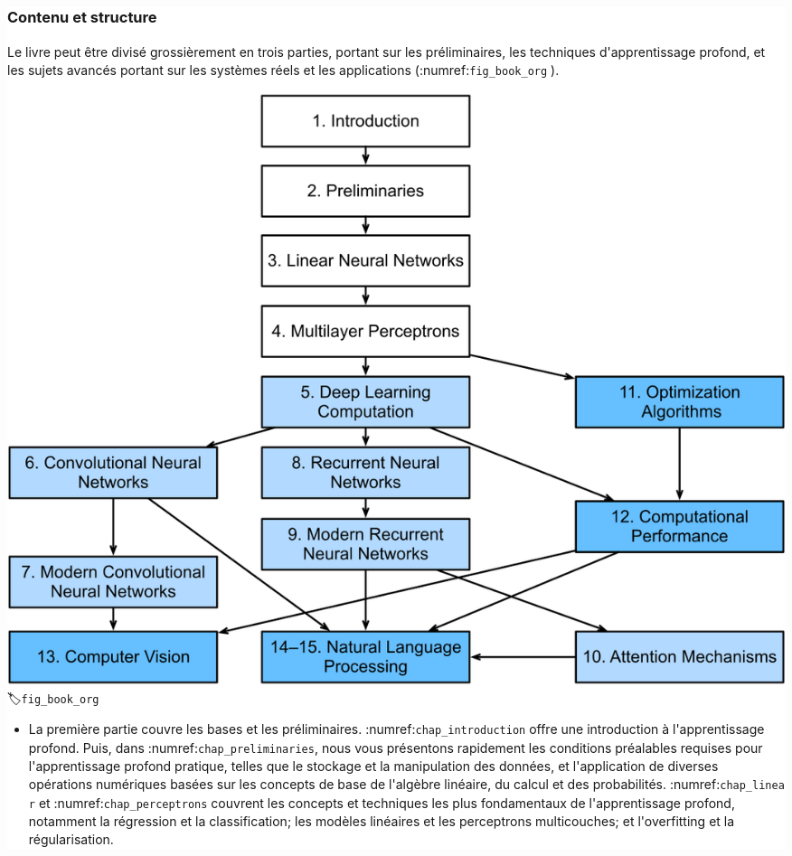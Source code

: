 
### Contenu et structure

Le livre peut être divisé grossièrement en trois parties,
portant sur les préliminaires, les techniques d'apprentissage profond,
et les sujets avancés portant sur les systèmes réels 
et les applications (:numref:`fig_book_org` ).

![Book structure](../img/book-org.svg)
:label:`fig_book_org`


* La première partie couvre les bases et les préliminaires.
:numref:`chap_introduction` offre 
une introduction à l'apprentissage profond.
Puis, dans :numref:`chap_preliminaries`,
nous vous présentons rapidement 
les conditions préalables requises
pour l'apprentissage profond pratique, 
telles que le stockage et la manipulation des données,
et l'application de diverses opérations numériques 
basées sur les concepts de base de l'algèbre linéaire, 
du calcul et des probabilités.
:numref:`chap_linear` et :numref:`chap_perceptrons` 
couvrent les concepts et techniques les plus fondamentaux de l'apprentissage profond, 
notamment la régression et la classification;
les modèles linéaires et les perceptrons multicouches; 
et l'overfitting et la régularisation. 
